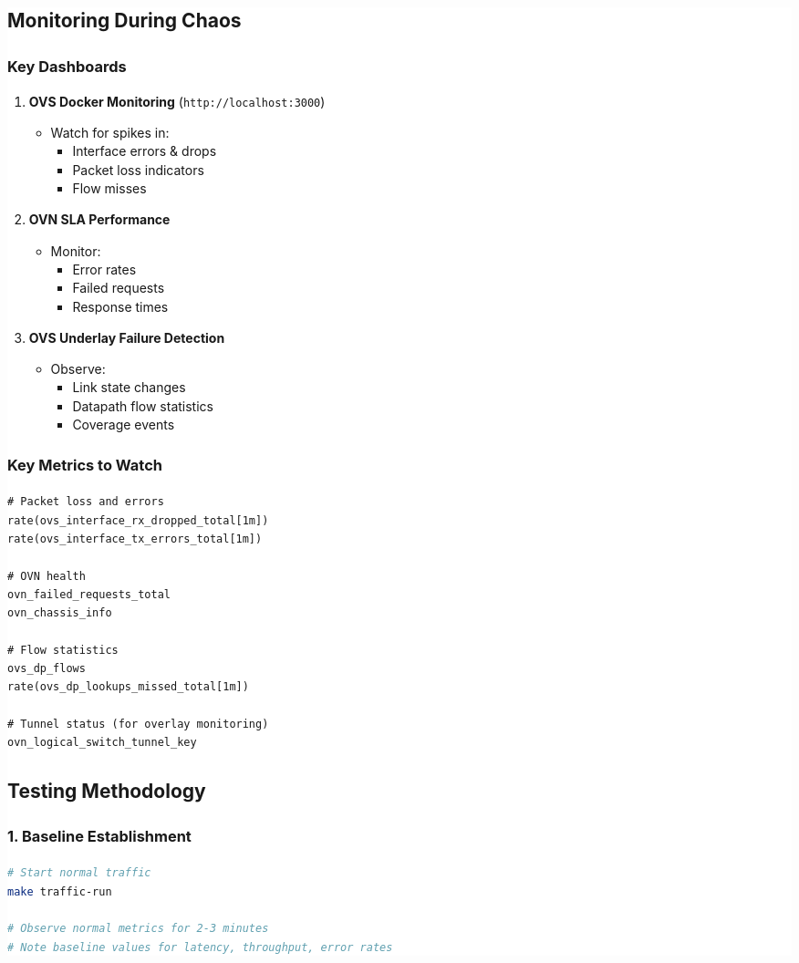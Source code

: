 ## Monitoring During Chaos

### Key Dashboards

1. **OVS Docker Monitoring** (`http://localhost:3000`)
   - Watch for spikes in:
     - Interface errors & drops
     - Packet loss indicators
     - Flow misses

2. **OVN SLA Performance**
   - Monitor:
     - Error rates
     - Failed requests
     - Response times

3. **OVS Underlay Failure Detection**
   - Observe:
     - Link state changes
     - Datapath flow statistics
     - Coverage events

### Key Metrics to Watch

```prometheus
# Packet loss and errors
rate(ovs_interface_rx_dropped_total[1m])
rate(ovs_interface_tx_errors_total[1m])

# OVN health
ovn_failed_requests_total
ovn_chassis_info

# Flow statistics
ovs_dp_flows
rate(ovs_dp_lookups_missed_total[1m])

# Tunnel status (for overlay monitoring)
ovn_logical_switch_tunnel_key
```

## Testing Methodology

### 1. Baseline Establishment
```bash
# Start normal traffic
make traffic-run

# Observe normal metrics for 2-3 minutes
# Note baseline values for latency, throughput, error rates
```
